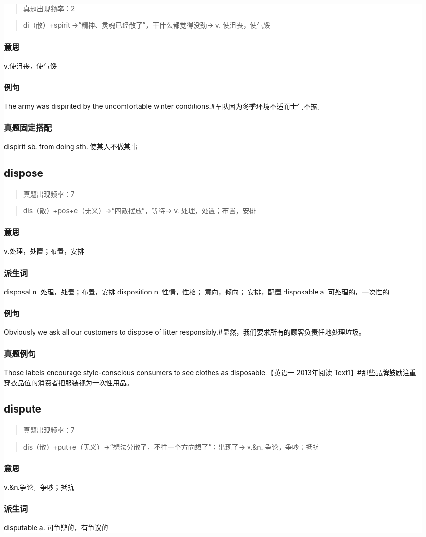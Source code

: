 > 真题出现频率：2

> di（散）+spirit →“精神、灵魂已经散了”，干什么都觉得没劲→ v. 使沮丧，使气馁

### 意思

v.使沮丧，使气馁

### 例句

The army was dispirited by the uncomfortable winter conditions.#军队因为冬季环境不适而士气不振，

### 真题固定搭配

dispirit sb. from doing sth. 使某人不做某事

## dispose

> 真题出现频率：7

> dis（散）+pos+e（无义）→“四散摆放”，等待→ v. 处理，处置；布置，安排

### 意思

v.处理，处置；布置，安排

### 派生词

disposal n. 处理，处置；布置，安排 disposition n. 性情，性格； 意向，倾向； 安排，配置 disposable a. 可处理的，一次性的

### 例句

Obviously we ask all our customers to dispose of litter responsibly.#显然，我们要求所有的顾客负责任地处理垃圾。

### 真题例句

Those labels encourage style-conscious consumers to see clothes as disposable.【英语一 2013年阅读 Text1】#那些品牌鼓励注重穿衣品位的消费者把服装视为一次性用品。

## dispute

> 真题出现频率：7

> dis（散）+put+e（无义）→“想法分散了，不往一个方向想了”；出现了→
v.&n. 争论，争吵；抵抗

### 意思

v.&n.争论，争吵；抵抗

### 派生词

disputable a. 可争辩的，有争议的

